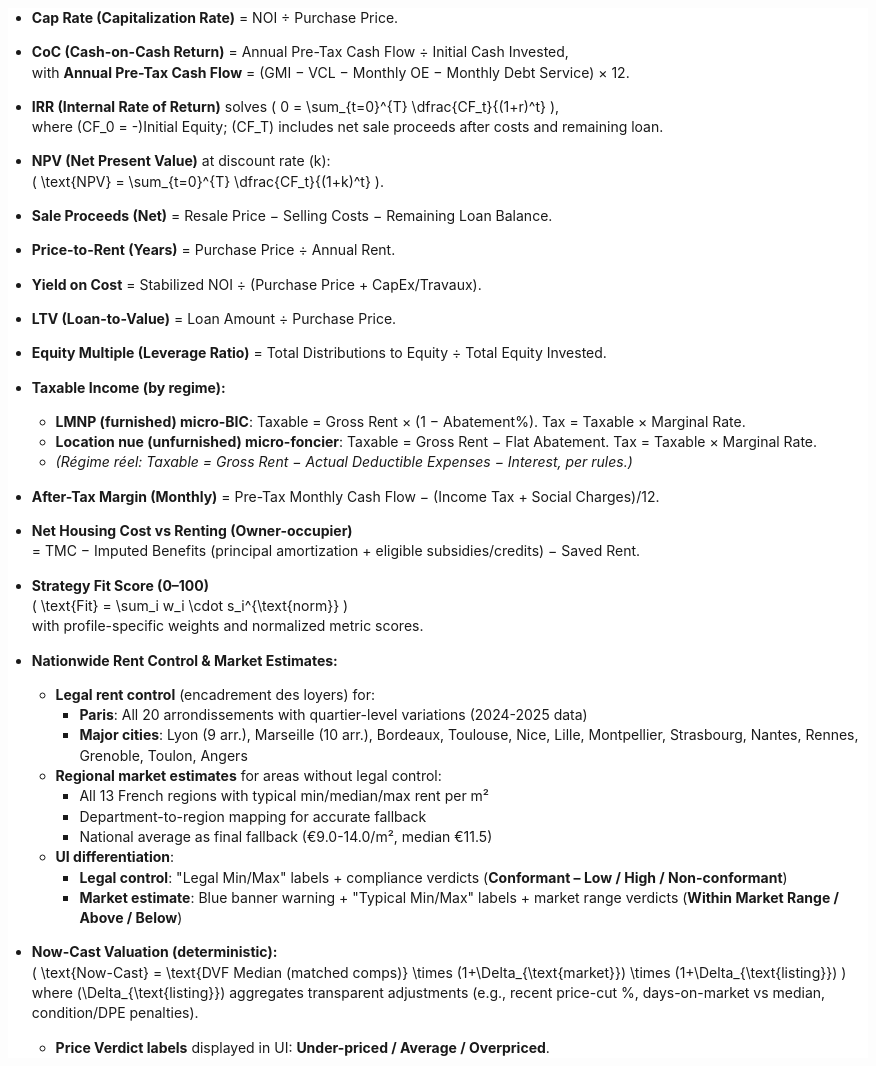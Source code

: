 - **Cap Rate (Capitalization Rate)** = NOI ÷ Purchase Price.

- **CoC (Cash-on-Cash Return)** = Annual Pre-Tax Cash Flow ÷ Initial Cash Invested,  
  with **Annual Pre-Tax Cash Flow** = (GMI − VCL − Monthly OE − Monthly Debt Service) × 12.

- **IRR (Internal Rate of Return)** solves \( 0 = \sum_{t=0}^{T} \dfrac{CF_t}{(1+r)^t} \),  
  where \(CF_0 = -\)Initial Equity; \(CF_T\) includes net sale proceeds after costs and remaining loan.

- **NPV (Net Present Value)** at discount rate \(k\):  
  \( \text{NPV} = \sum_{t=0}^{T} \dfrac{CF_t}{(1+k)^t} \).

- **Sale Proceeds (Net)** = Resale Price − Selling Costs − Remaining Loan Balance.

- **Price-to-Rent (Years)** = Purchase Price ÷ Annual Rent.  
- **Yield on Cost** = Stabilized NOI ÷ (Purchase Price + CapEx/Travaux).

- **LTV (Loan-to-Value)** = Loan Amount ÷ Purchase Price.  
- **Equity Multiple (Leverage Ratio)** = Total Distributions to Equity ÷ Total Equity Invested.

- **Taxable Income (by regime):**  
  - **LMNP (furnished) micro-BIC**: Taxable = Gross Rent × (1 − Abatement%). Tax = Taxable × Marginal Rate.  
  - **Location nue (unfurnished) micro-foncier**: Taxable = Gross Rent − Flat Abatement. Tax = Taxable × Marginal Rate.  
  - *(Régime réel: Taxable = Gross Rent − Actual Deductible Expenses − Interest, per rules.)*

- **After-Tax Margin (Monthly)** = Pre-Tax Monthly Cash Flow − (Income Tax + Social Charges)/12.

- **Net Housing Cost vs Renting (Owner-occupier)**  
  = TMC − Imputed Benefits (principal amortization + eligible subsidies/credits) − Saved Rent.

- **Strategy Fit Score (0–100)**  
  \( \text{Fit} = \sum_i w_i \cdot s_i^{\text{norm}} \)  
  with profile-specific weights and normalized metric scores.

- **Nationwide Rent Control & Market Estimates:**
  - **Legal rent control** (encadrement des loyers) for:
    - **Paris**: All 20 arrondissements with quartier-level variations (2024-2025 data)
    - **Major cities**: Lyon (9 arr.), Marseille (10 arr.), Bordeaux, Toulouse, Nice, Lille, Montpellier, Strasbourg, Nantes, Rennes, Grenoble, Toulon, Angers
  - **Regional market estimates** for areas without legal control:
    - All 13 French regions with typical min/median/max rent per m²
    - Department-to-region mapping for accurate fallback
    - National average as final fallback (€9.0-14.0/m², median €11.5)
  - **UI differentiation**:
    - **Legal control**: "Legal Min/Max" labels + compliance verdicts (**Conformant – Low / High / Non-conformant**)
    - **Market estimate**: Blue banner warning + "Typical Min/Max" labels + market range verdicts (**Within Market Range / Above / Below**)

- **Now-Cast Valuation (deterministic):**  
  \( \text{Now-Cast} = \text{DVF Median (matched comps)} \times (1+\Delta_{\text{market}}) \times (1+\Delta_{\text{listing}}) \)  
  where \(\Delta_{\text{listing}}\) aggregates transparent adjustments (e.g., recent price-cut %, days-on-market vs median, condition/DPE penalties).  
  - **Price Verdict labels** displayed in UI: **Under-priced / Average / Overpriced**.

